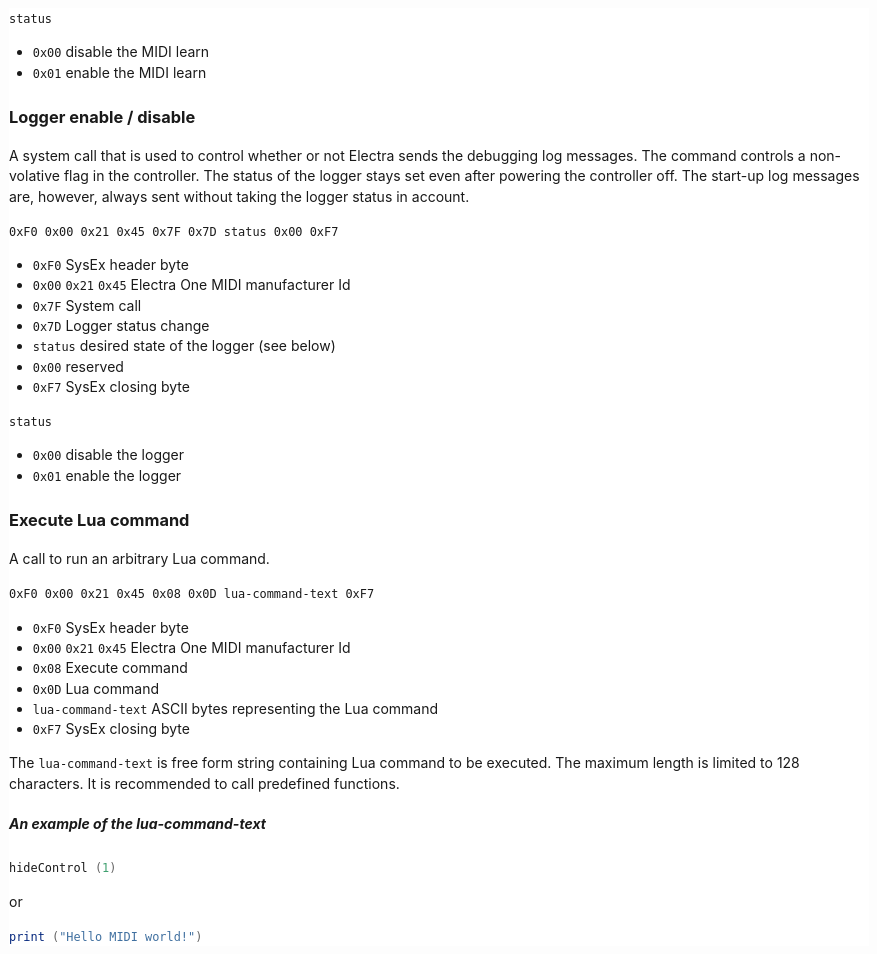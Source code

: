 `status`
- `0x00` disable the MIDI learn
- `0x01` enable the MIDI learn


### Logger enable / disable
A system call that is used to control whether or not Electra sends the debugging log messages. The command controls a non-volative flag in the controller. The status of the logger stays set even after powering the controller off. The start-up log messages are, however, always sent without taking the logger status in account.

```
0xF0 0x00 0x21 0x45 0x7F 0x7D status 0x00 0xF7
```

- `0xF0` SysEx header byte
- `0x00` `0x21` `0x45` Electra One MIDI manufacturer Id
- `0x7F` System call
- `0x7D` Logger status change
- `status` desired state of the logger (see below)
- `0x00` reserved
- `0xF7` SysEx closing byte

`status`
- `0x00` disable the logger
- `0x01` enable the logger


### Execute Lua command
A call to run an arbitrary Lua command.

```
0xF0 0x00 0x21 0x45 0x08 0x0D lua-command-text 0xF7
```
<syxDownloadLink href="/sysex/update-control.syx" description="download .syx"/>

- `0xF0` SysEx header byte
- `0x00` `0x21` `0x45` Electra One MIDI manufacturer Id
- `0x08` Execute command
- `0x0D` Lua command
- `lua-command-text` ASCII bytes representing the Lua command
- `0xF7` SysEx closing byte

The `lua-command-text` is free form string containing Lua command to be executed. The maximum length is limited to 128 characters. It is recommended to call predefined functions.

##### An example of the lua-command-text
``` lua
hideControl (1)
```

or

``` lua
print ("Hello MIDI world!")
```
